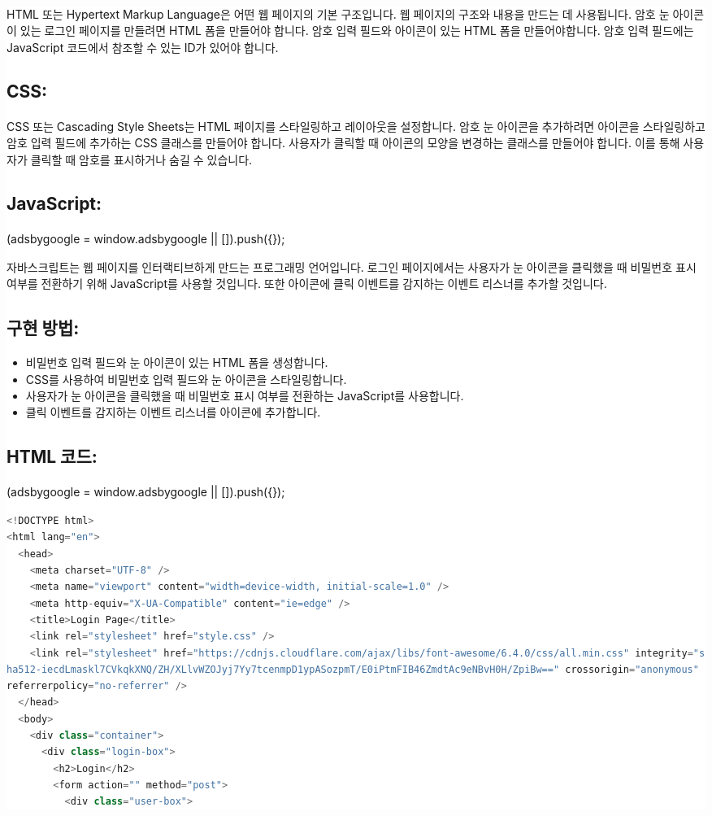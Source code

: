 HTML 또는 Hypertext Markup Language은 어떤 웹 페이지의 기본 구조입니다. 웹 페이지의 구조와 내용을 만드는 데 사용됩니다. 암호 눈 아이콘이 있는 로그인 페이지를 만들려면 HTML 폼을 만들어야 합니다. 암호 입력 필드와 아이콘이 있는 HTML 폼을 만들어야합니다. 암호 입력 필드에는 JavaScript 코드에서 참조할 수 있는 ID가 있어야 합니다.

## CSS:

CSS 또는 Cascading Style Sheets는 HTML 페이지를 스타일링하고 레이아웃을 설정합니다. 암호 눈 아이콘을 추가하려면 아이콘을 스타일링하고 암호 입력 필드에 추가하는 CSS 클래스를 만들어야 합니다. 사용자가 클릭할 때 아이콘의 모양을 변경하는 클래스를 만들어야 합니다. 이를 통해 사용자가 클릭할 때 암호를 표시하거나 숨길 수 있습니다.

## JavaScript:


<ins class="adsbygoogle"
  style="display:block"
  data-ad-client="ca-pub-4877378276818686"
  data-ad-slot="9743150776"
  data-ad-format="auto"
  data-full-width-responsive="true"></ins>
<component is="script">
(adsbygoogle = window.adsbygoogle || []).push({});
</component>

자바스크립트는 웹 페이지를 인터랙티브하게 만드는 프로그래밍 언어입니다. 로그인 페이지에서는 사용자가 눈 아이콘을 클릭했을 때 비밀번호 표시 여부를 전환하기 위해 JavaScript를 사용할 것입니다. 또한 아이콘에 클릭 이벤트를 감지하는 이벤트 리스너를 추가할 것입니다.

## 구현 방법:

- 비밀번호 입력 필드와 눈 아이콘이 있는 HTML 폼을 생성합니다.
- CSS를 사용하여 비밀번호 입력 필드와 눈 아이콘을 스타일링합니다.
- 사용자가 눈 아이콘을 클릭했을 때 비밀번호 표시 여부를 전환하는 JavaScript를 사용합니다.
- 클릭 이벤트를 감지하는 이벤트 리스너를 아이콘에 추가합니다.

## HTML 코드:


<ins class="adsbygoogle"
  style="display:block"
  data-ad-client="ca-pub-4877378276818686"
  data-ad-slot="9743150776"
  data-ad-format="auto"
  data-full-width-responsive="true"></ins>
<component is="script">
(adsbygoogle = window.adsbygoogle || []).push({});
</component>

```js
<!DOCTYPE html>
<html lang="en">
  <head>
    <meta charset="UTF-8" />
    <meta name="viewport" content="width=device-width, initial-scale=1.0" />
    <meta http-equiv="X-UA-Compatible" content="ie=edge" />
    <title>Login Page</title>
    <link rel="stylesheet" href="style.css" />
    <link rel="stylesheet" href="https://cdnjs.cloudflare.com/ajax/libs/font-awesome/6.4.0/css/all.min.css" integrity="sha512-iecdLmaskl7CVkqkXNQ/ZH/XLlvWZOJyj7Yy7tcenmpD1ypASozpmT/E0iPtmFIB46ZmdtAc9eNBvH0H/ZpiBw==" crossorigin="anonymous" referrerpolicy="no-referrer" />
  </head>
  <body>
    <div class="container">
      <div class="login-box">
        <h2>Login</h2>
        <form action="" method="post">
          <div class="user-box">
```